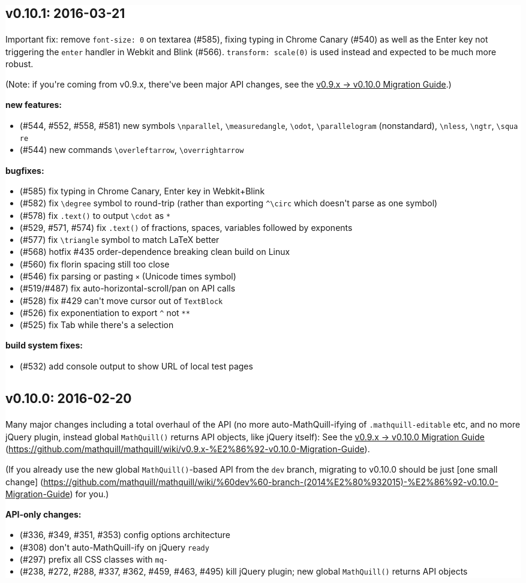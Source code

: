 ## v0.10.1: 2016-03-21

Important fix: remove `font-size: 0` on textarea (#585), fixing typing
in Chrome Canary (#540) as well as the Enter key not triggering the
`enter` handler in Webkit and Blink (#566). `transform: scale(0)` is
used instead and expected to be much more robust.

(Note: if you're coming from v0.9.x, there've been major API changes,
see the [v0.9.x → v0.10.0 Migration Guide][].)

[v0.9.x → v0.10.0 Migration Guide]: https://github.com/mathquill/mathquill/wiki/v0.9.x-%E2%86%92-v0.10.0-Migration-Guide

**new features:**
- (#544, #552, #558, #581) new symbols `\nparallel`, `\measuredangle`,
  `\odot`, `\parallelogram` (nonstandard), `\nless`, `\ngtr`, `\square`
- (#544) new commands `\overleftarrow`, `\overrightarrow`


**bugfixes:**
- (#585) fix typing in Chrome Canary, Enter key in Webkit+Blink
- (#582) fix `\degree` symbol to round-trip (rather than exporting
  `^\circ` which doesn't parse as one symbol)
- (#578) fix `.text()` to output `\cdot` as `*`
- (#529, #571, #574) fix `.text()` of fractions, spaces, variables followed
  by exponents
- (#577) fix `\triangle` symbol to match LaTeX better
- (#568) hotfix #435 order-dependence breaking clean build on Linux
- (#560) fix florin spacing still too close
- (#546) fix parsing or pasting `×` (Unicode times symbol)
- (#519/#487) fix auto-horizontal-scroll/pan on API calls
- (#528) fix #429 can't move cursor out of `TextBlock`
- (#526) fix exponentiation to export `^` not `**`
- (#525) fix Tab while there's a selection

**build system fixes:**
- (#532) add console output to show URL of local test pages

## v0.10.0: 2016-02-20

Many major changes including a total overhaul of the API (no more
auto-MathQuill-ifying of `.mathquill-editable` etc, and no more jQuery
plugin, instead global `MathQuill()` returns API objects, like jQuery
itself): See the [v0.9.x → v0.10.0 Migration Guide]
(https://github.com/mathquill/mathquill/wiki/v0.9.x-%E2%86%92-v0.10.0-Migration-Guide).

(If you already use the new global `MathQuill()`-based API from the
 `dev` branch, migrating to v0.10.0 should be just [one small change]
 (https://github.com/mathquill/mathquill/wiki/%60dev%60-branch-(2014%E2%80%932015)-%E2%86%92-v0.10.0-Migration-Guide)
 for you.)

**API-only changes:**
- (#336, #349, #351, #353) config options architecture
- (#308) don't auto-MathQuill-ify on jQuery `ready`
- (#297) prefix all CSS classes with `mq-`
- (#238, #272, #288, #337, #362, #459, #463, #495) kill jQuery plugin; new
  global `MathQuill()` returns API objects
